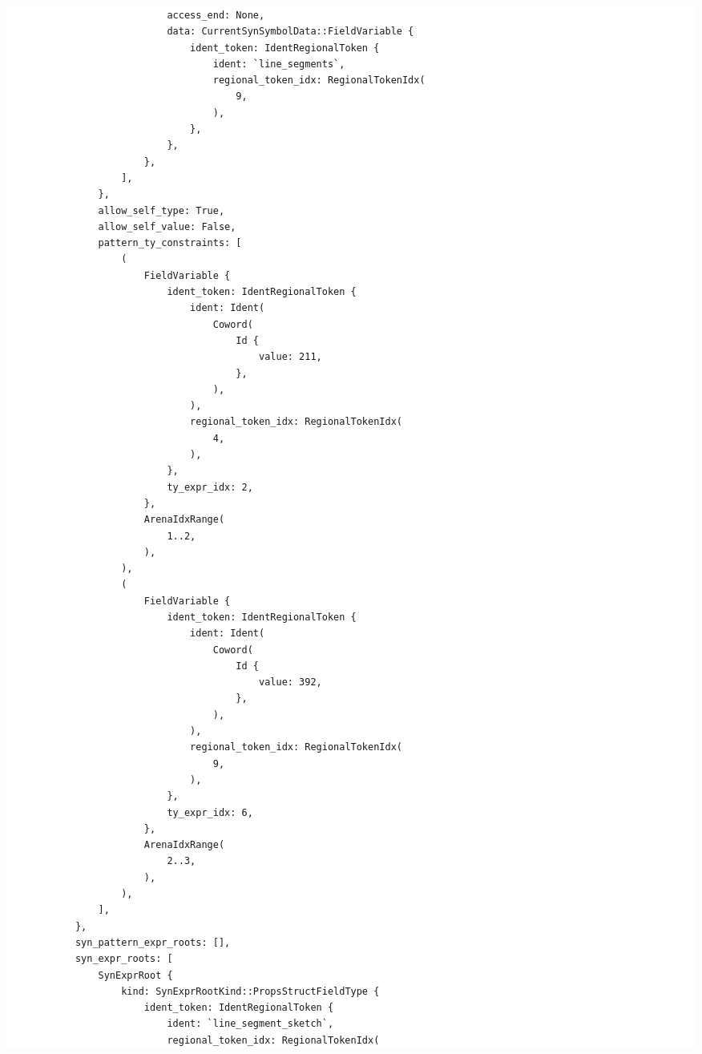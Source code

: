                                 access_end: None,
                                data: CurrentSynSymbolData::FieldVariable {
                                    ident_token: IdentRegionalToken {
                                        ident: `line_segments`,
                                        regional_token_idx: RegionalTokenIdx(
                                            9,
                                        ),
                                    },
                                },
                            },
                        ],
                    },
                    allow_self_type: True,
                    allow_self_value: False,
                    pattern_ty_constraints: [
                        (
                            FieldVariable {
                                ident_token: IdentRegionalToken {
                                    ident: Ident(
                                        Coword(
                                            Id {
                                                value: 211,
                                            },
                                        ),
                                    ),
                                    regional_token_idx: RegionalTokenIdx(
                                        4,
                                    ),
                                },
                                ty_expr_idx: 2,
                            },
                            ArenaIdxRange(
                                1..2,
                            ),
                        ),
                        (
                            FieldVariable {
                                ident_token: IdentRegionalToken {
                                    ident: Ident(
                                        Coword(
                                            Id {
                                                value: 392,
                                            },
                                        ),
                                    ),
                                    regional_token_idx: RegionalTokenIdx(
                                        9,
                                    ),
                                },
                                ty_expr_idx: 6,
                            },
                            ArenaIdxRange(
                                2..3,
                            ),
                        ),
                    ],
                },
                syn_pattern_expr_roots: [],
                syn_expr_roots: [
                    SynExprRoot {
                        kind: SynExprRootKind::PropsStructFieldType {
                            ident_token: IdentRegionalToken {
                                ident: `line_segment_sketch`,
                                regional_token_idx: RegionalTokenIdx(